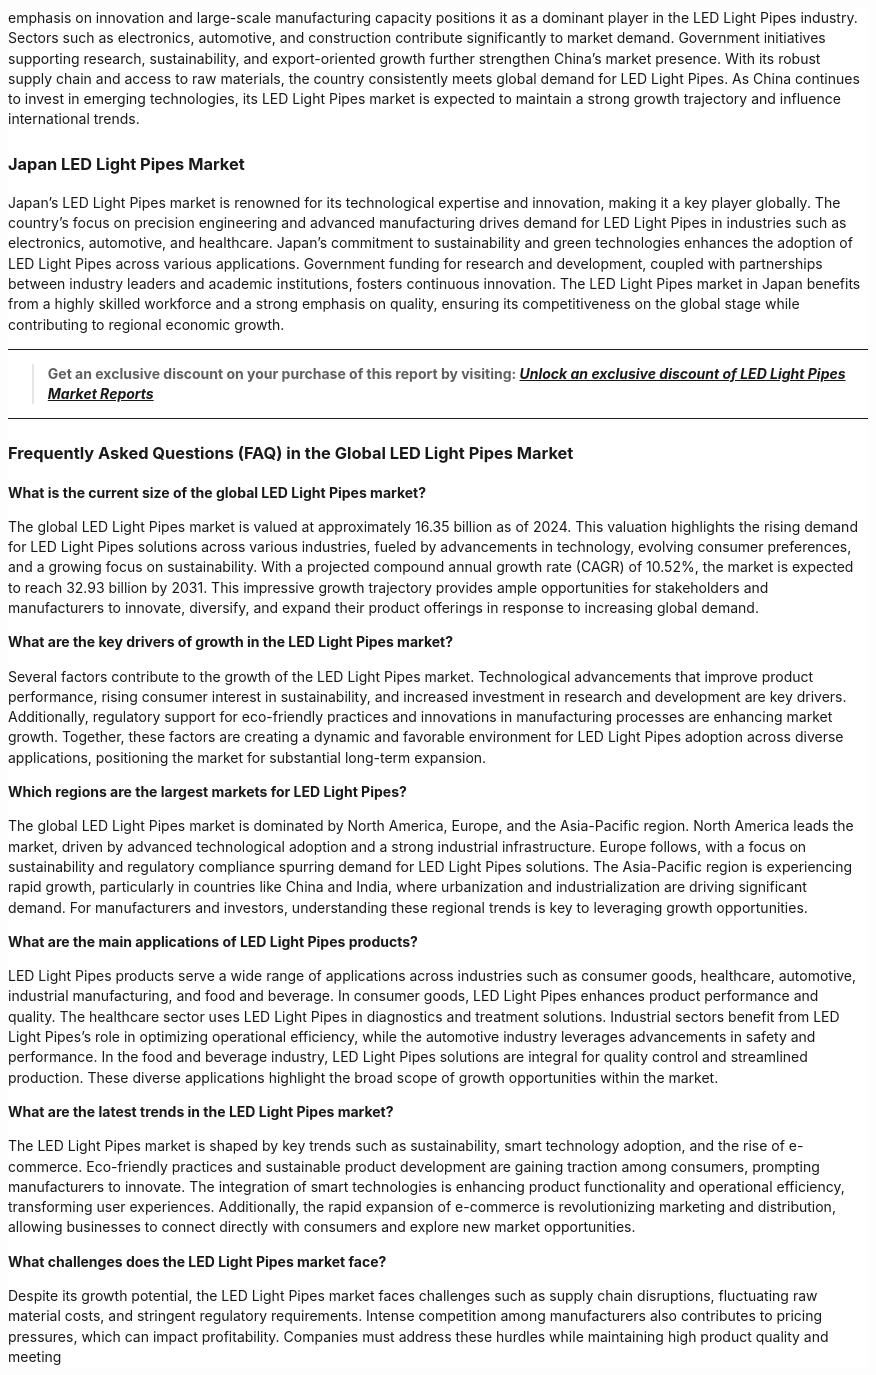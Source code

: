 emphasis on innovation and large-scale manufacturing capacity positions it as a dominant player in the LED Light Pipes industry. Sectors such as electronics, automotive, and construction contribute significantly to market demand. Government initiatives supporting research, sustainability, and export-oriented growth further strengthen China&rsquo;s market presence. With its robust supply chain and access to raw materials, the country consistently meets global demand for LED Light Pipes. As China continues to invest in emerging technologies, its LED Light Pipes market is expected to maintain a strong growth trajectory and influence international trends.</p><h3>Japan LED Light Pipes Market</h3><p>Japan&rsquo;s LED Light Pipes market is renowned for its technological expertise and innovation, making it a key player globally. The country&rsquo;s focus on precision engineering and advanced manufacturing drives demand for LED Light Pipes in industries such as electronics, automotive, and healthcare. Japan&rsquo;s commitment to sustainability and green technologies enhances the adoption of LED Light Pipes across various applications. Government funding for research and development, coupled with partnerships between industry leaders and academic institutions, fosters continuous innovation. The LED Light Pipes market in Japan benefits from a highly skilled workforce and a strong emphasis on quality, ensuring its competitiveness on the global stage while contributing to regional economic growth.</p><hr /><blockquote><p><strong>Get an exclusive discount on your purchase of this report by visiting: <em><a href="://marketresearchpulse.com/ask-for-discount/37281?utm_source=Github&amp;utm_medium=023">Unlock an exclusive discount of LED Light Pipes Market Reports</a></em>&nbsp;</strong></p></blockquote><hr /><h3>Frequently Asked Questions (FAQ) in the Global LED Light Pipes Market</h3><p><strong>What is the current size of the global LED Light Pipes market?</strong></p><p>The global LED Light Pipes market is valued at approximately 16.35 billion as of 2024. This valuation highlights the rising demand for LED Light Pipes solutions across various industries, fueled by advancements in technology, evolving consumer preferences, and a growing focus on sustainability. With a projected compound annual growth rate (CAGR) of 10.52%, the market is expected to reach 32.93 billion by 2031. This impressive growth trajectory provides ample opportunities for stakeholders and manufacturers to innovate, diversify, and expand their product offerings in response to increasing global demand.</p><p><strong>What are the key drivers of growth in the LED Light Pipes market?</strong></p><p>Several factors contribute to the growth of the LED Light Pipes market. Technological advancements that improve product performance, rising consumer interest in sustainability, and increased investment in research and development are key drivers. Additionally, regulatory support for eco-friendly practices and innovations in manufacturing processes are enhancing market growth. Together, these factors are creating a dynamic and favorable environment for LED Light Pipes adoption across diverse applications, positioning the market for substantial long-term expansion.</p><p><strong>Which regions are the largest markets for LED Light Pipes?</strong></p><p>The global LED Light Pipes market is dominated by North America, Europe, and the Asia-Pacific region. North America leads the market, driven by advanced technological adoption and a strong industrial infrastructure. Europe follows, with a focus on sustainability and regulatory compliance spurring demand for LED Light Pipes solutions. The Asia-Pacific region is experiencing rapid growth, particularly in countries like China and India, where urbanization and industrialization are driving significant demand. For manufacturers and investors, understanding these regional trends is key to leveraging growth opportunities.</p><p><strong>What are the main applications of LED Light Pipes products?</strong></p><p>LED Light Pipes products serve a wide range of applications across industries such as consumer goods, healthcare, automotive, industrial manufacturing, and food and beverage. In consumer goods, LED Light Pipes enhances product performance and quality. The healthcare sector uses LED Light Pipes in diagnostics and treatment solutions. Industrial sectors benefit from LED Light Pipes&rsquo;s role in optimizing operational efficiency, while the automotive industry leverages advancements in safety and performance. In the food and beverage industry, LED Light Pipes solutions are integral for quality control and streamlined production. These diverse applications highlight the broad scope of growth opportunities within the market.</p><p><strong>What are the latest trends in the LED Light Pipes market?</strong></p><p>The LED Light Pipes market is shaped by key trends such as sustainability, smart technology adoption, and the rise of e-commerce. Eco-friendly practices and sustainable product development are gaining traction among consumers, prompting manufacturers to innovate. The integration of smart technologies is enhancing product functionality and operational efficiency, transforming user experiences. Additionally, the rapid expansion of e-commerce is revolutionizing marketing and distribution, allowing businesses to connect directly with consumers and explore new market opportunities.</p><p><strong>What challenges does the LED Light Pipes market face?</strong></p><p>Despite its growth potential, the LED Light Pipes market faces challenges such as supply chain disruptions, fluctuating raw material costs, and stringent regulatory requirements. Intense competition among manufacturers also contributes to pricing pressures, which can impact profitability. Companies must address these hurdles while maintaining high product quality and meeting